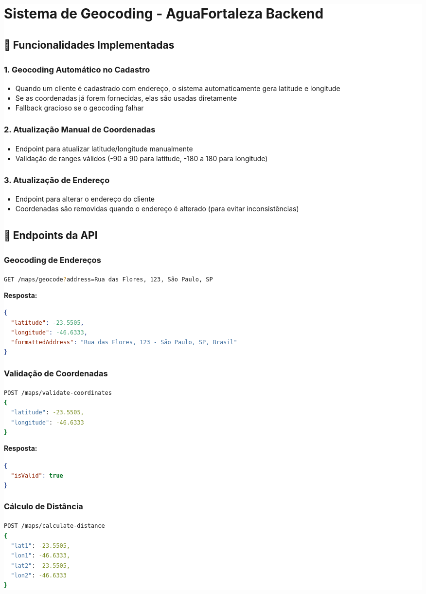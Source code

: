 # Sistema de Geocoding - AguaFortaleza Backend

## 🚀 Funcionalidades Implementadas

### 1. **Geocoding Automático no Cadastro**
- Quando um cliente é cadastrado com endereço, o sistema automaticamente gera latitude e longitude
- Se as coordenadas já forem fornecidas, elas são usadas diretamente
- Fallback gracioso se o geocoding falhar

### 2. **Atualização Manual de Coordenadas**
- Endpoint para atualizar latitude/longitude manualmente
- Validação de ranges válidos (-90 a 90 para latitude, -180 a 180 para longitude)

### 3. **Atualização de Endereço**
- Endpoint para alterar o endereço do cliente
- Coordenadas são removidas quando o endereço é alterado (para evitar inconsistências)

## 📡 Endpoints da API

### **Geocoding de Endereços**
```bash
GET /maps/geocode?address=Rua das Flores, 123, São Paulo, SP
```

**Resposta:**
```json
{
  "latitude": -23.5505,
  "longitude": -46.6333,
  "formattedAddress": "Rua das Flores, 123 - São Paulo, SP, Brasil"
}
```

### **Validação de Coordenadas**
```bash
POST /maps/validate-coordinates
{
  "latitude": -23.5505,
  "longitude": -46.6333
}
```

**Resposta:**
```json
{
  "isValid": true
}
```

### **Cálculo de Distância**
```bash
POST /maps/calculate-distance
{
  "lat1": -23.5505,
  "lon1": -46.6333,
  "lat2": -23.5505,
  "lon2": -46.6333
}
```
